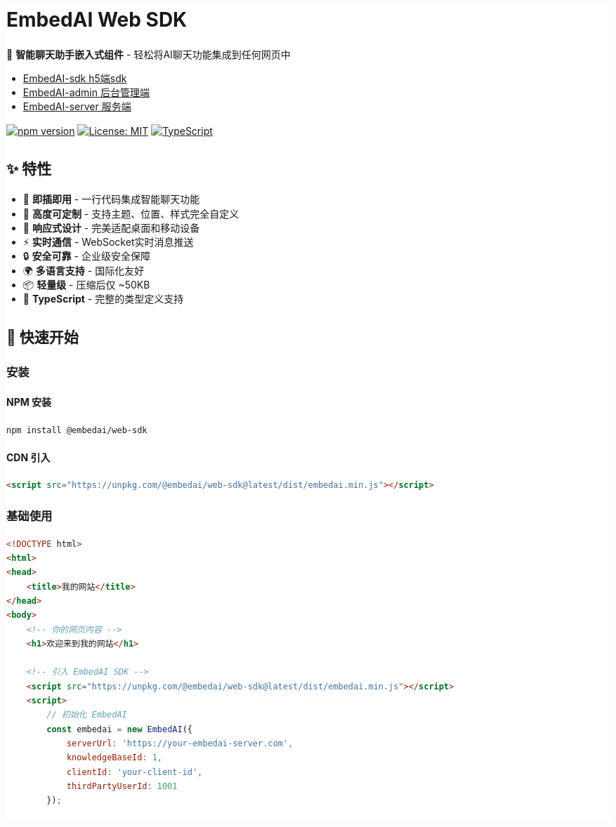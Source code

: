 # EmbedAI Web SDK

🤖 **智能聊天助手嵌入式组件** - 轻松将AI聊天功能集成到任何网页中

- [EmbedAI-sdk h5端sdk](https://github.com/congwa/EmbedAI-sdk)
- [EmbedAI-admin 后台管理端](https://github.com/congwa/EmbedAI-admin)
- [EmbedAI-server 服务端](https://github.com/congwa/EmbedAI-server)

[![npm version](https://badge.fury.io/js/@embedai/web-sdk.svg)](https://badge.fury.io/js/@embedai/web-sdk)
[![License: MIT](https://img.shields.io/badge/License-MIT-yellow.svg)](https://opensource.org/licenses/MIT)
[![TypeScript](https://img.shields.io/badge/TypeScript-Ready-blue.svg)](https://www.typescriptlang.org/)

## ✨ 特性

- 🚀 **即插即用** - 一行代码集成智能聊天功能
- 🎨 **高度可定制** - 支持主题、位置、样式完全自定义
- 📱 **响应式设计** - 完美适配桌面和移动设备
- ⚡ **实时通信** - WebSocket实时消息推送
- 🔒 **安全可靠** - 企业级安全保障
- 🌍 **多语言支持** - 国际化友好
- 📦 **轻量级** - 压缩后仅 ~50KB
- 🔧 **TypeScript** - 完整的类型定义支持

## 🎯 快速开始

### 安装

#### NPM 安装
```bash
npm install @embedai/web-sdk
```

#### CDN 引入
```html
<script src="https://unpkg.com/@embedai/web-sdk@latest/dist/embedai.min.js"></script>
```

### 基础使用

```html
<!DOCTYPE html>
<html>
<head>
    <title>我的网站</title>
</head>
<body>
    <!-- 你的网页内容 -->
    <h1>欢迎来到我的网站</h1>
    
    <!-- 引入 EmbedAI SDK -->
    <script src="https://unpkg.com/@embedai/web-sdk@latest/dist/embedai.min.js"></script>
    <script>
        // 初始化 EmbedAI
        const embedai = new EmbedAI({
            serverUrl: 'https://your-embedai-server.com',
            knowledgeBaseId: 1,
            clientId: 'your-client-id',
            thirdPartyUserId: 1001
        });
        
```